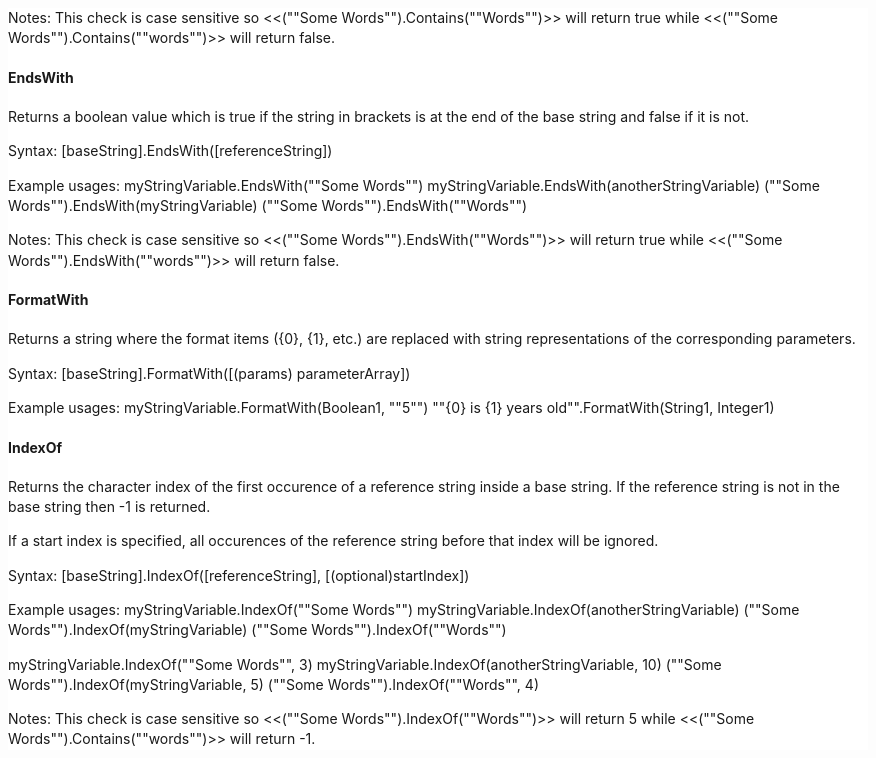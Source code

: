 Notes:
This check is case sensitive so <<(""Some Words"").Contains(""Words"")>> will return true while <<(""Some Words"").Contains(""words"")>> will return false.

#### EndsWith

Returns a boolean value which is true if the string in brackets is at the end of the base string and false if it is not.

Syntax:
[baseString].EndsWith([referenceString])

Example usages: 
myStringVariable.EndsWith(""Some Words"")
myStringVariable.EndsWith(anotherStringVariable)
(""Some Words"").EndsWith(myStringVariable)
(""Some Words"").EndsWith(""Words"")

Notes:
This check is case sensitive so <<(""Some Words"").EndsWith(""Words"")>> will return true while <<(""Some Words"").EndsWith(""words"")>> will return false.

#### FormatWith

Returns a string where the format items ({0}, {1}, etc.) are replaced with string representations of the corresponding parameters.

Syntax:
[baseString].FormatWith([(params) parameterArray])

Example usages: 
myStringVariable.FormatWith(Boolean1, ""5"")
""{0} is {1} years old"".FormatWith(String1, Integer1)

#### IndexOf

Returns the character index of the first occurence of a reference string inside a base string. If the reference string is not in the base string then -1 is returned.

If a start index is specified, all occurences of the reference string before that index will be ignored.

Syntax:
[baseString].IndexOf([referenceString], [(optional)startIndex])

Example usages: 
myStringVariable.IndexOf(""Some Words"")
myStringVariable.IndexOf(anotherStringVariable)
(""Some Words"").IndexOf(myStringVariable)
(""Some Words"").IndexOf(""Words"")

myStringVariable.IndexOf(""Some Words"", 3)
myStringVariable.IndexOf(anotherStringVariable, 10)
(""Some Words"").IndexOf(myStringVariable, 5)
(""Some Words"").IndexOf(""Words"", 4)

Notes:
This check is case sensitive so <<(""Some Words"").IndexOf(""Words"")>> will return 5 while <<(""Some Words"").Contains(""words"")>> will return -1.
